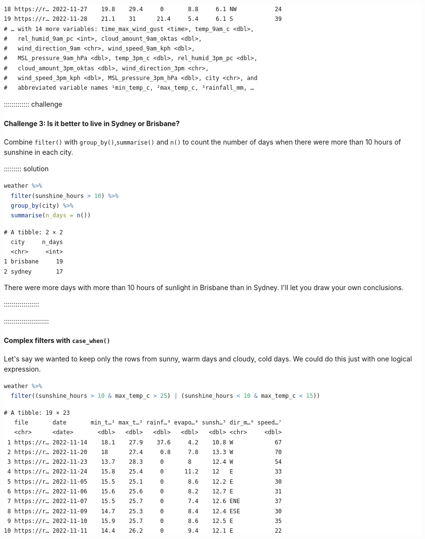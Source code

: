 ```{.output}
18 https://r… 2022-11-27    19.8    29.4     0       8.8     6.1 NW           24
19 https://r… 2022-11-28    21.1    31      21.4     5.4     6.1 S            39
# … with 14 more variables: time_max_wind_gust <time>, temp_9am_c <dbl>,
#   rel_humid_9am_pc <int>, cloud_amount_9am_oktas <dbl>,
#   wind_direction_9am <chr>, wind_speed_9am_kph <dbl>,
#   MSL_pressure_9am_hPa <dbl>, temp_3pm_c <dbl>, rel_humid_3pm_pc <dbl>,
#   cloud_amount_3pm_oktas <dbl>, wind_direction_3pm <chr>,
#   wind_speed_3pm_kph <dbl>, MSL_pressure_3pm_hPa <dbl>, city <chr>, and
#   abbreviated variable names ¹​min_temp_c, ²​max_temp_c, ³​rainfall_mm, …
```


::::::::::::: challenge


#### Challenge 3: Is it better to live in Sydney or Brisbane?

Combine `filter()` with `group_by()`,`summarise()` and `n()` to count the number of days when there were more than 10 hours of sunshine in each city.

::::::::: solution


```r
weather %>% 
  filter(sunshine_hours > 10) %>% 
  group_by(city) %>% 
  summarise(n_days = n())
```

```{.output}
# A tibble: 2 × 2
  city     n_days
  <chr>     <int>
1 brisbane     19
2 sydney       17
```

There were more days with more than 10 hours of sunlight in Brisbane than in Sydney.  I'll let you draw your own conclusions.

::::::::::::::::::

:::::::::::::::::::::::

#### Complex filters with `case_when()`

Let's say we wanted to keep only the rows from sunny, warm days and cloudy, cold days.  We could do this just with one logical expression.


```r
weather %>% 
  filter((sunshine_hours > 10 & max_temp_c > 25) | (sunshine_hours < 10 & max_temp_c < 15))
```

```{.output}
# A tibble: 19 × 23
   file       date       min_t…¹ max_t…² rainf…³ evapo…⁴ sunsh…⁵ dir_m…⁶ speed…⁷
   <chr>      <date>       <dbl>   <dbl>   <dbl>   <dbl>   <dbl> <chr>     <dbl>
 1 https://r… 2022-11-14    18.1    27.9    37.6     4.2    10.8 W            67
 2 https://r… 2022-11-20    18      27.4     0.8     7.8    13.3 W            70
 3 https://r… 2022-11-23    13.7    28.3     0       8      12.4 W            54
 4 https://r… 2022-11-24    15.8    25.4     0      11.2    12   E            33
 5 https://r… 2022-11-05    15.5    25.1     0       8.6    12.2 E            30
 6 https://r… 2022-11-06    15.6    25.6     0       8.2    12.7 E            31
 7 https://r… 2022-11-07    15.5    25.7     0       7.4    12.6 ENE          37
 8 https://r… 2022-11-09    14.7    25.3     0       8.4    12.4 ESE          30
 9 https://r… 2022-11-10    15.9    25.7     0       8.6    12.5 E            35
10 https://r… 2022-11-11    14.4    26.2     0       9.4    12.1 E            22
```